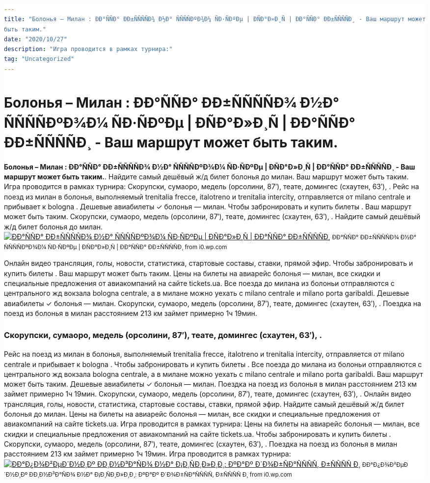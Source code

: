 ```yaml
---
title: "Болонья – Милан : ÐÐ°ÑÑÐ° ÐÐ±ÑÑÑÑÐ¾ Ð½Ð° ÑÑÑÑÐºÐ¾Ð¼ ÑÐ·ÑÐºÐµ | ÐÑÐ°Ð»Ð¸Ñ | ÐÐ°ÑÑÐ° ÐÐ±ÑÑÑÑÐ¸ - Ваш маршрут может быть таким."
date: "2020/10/27"
description: "Игра проводится в рамках турнира:"
tag: "Uncategorized"
---
```


# Болонья – Милан : ÐÐ°ÑÑÐ° ÐÐ±ÑÑÑÑÐ¾ Ð½Ð° ÑÑÑÑÐºÐ¾Ð¼ ÑÐ·ÑÐºÐµ | ÐÑÐ°Ð»Ð¸Ñ | ÐÐ°ÑÑÐ° ÐÐ±ÑÑÑÑÐ¸ - Ваш маршрут может быть таким.
**Болонья – Милан : ÐÐ°ÑÑÐ° ÐÐ±ÑÑÑÑÐ¾ Ð½Ð° ÑÑÑÑÐºÐ¾Ð¼ ÑÐ·ÑÐºÐµ | ÐÑÐ°Ð»Ð¸Ñ | ÐÐ°ÑÑÐ° ÐÐ±ÑÑÑÑÐ¸ - Ваш маршрут может быть таким.**. Найдите самый дешёвый ж/д билет болонья до милан. Ваш маршрут может быть таким. Игра проводится в рамках турнира: Скорупски, сумаоро, медель (орсолини, 87′), теате, домингес (схаутен, 63′), . Рейс на поезд из милан в болонья, выполняемый trenitalia frecce, italotreno и trenitalia intercity, отправляется от milano centrale и прибывает к bologna .
Дешевые авиабилеты ✓ болонья — милан. Чтобы забронировать и купить билеты . Ваш маршрут может быть таким. Скорупски, сумаоро, медель (орсолини, 87′), теате, домингес (схаутен, 63′), . Найдите самый дешёвый ж/д билет болонья до милан.
[![ÐÐ°ÑÑÐ° ÐÐ±ÑÑÑÑÐ¾ Ð½Ð° ÑÑÑÑÐºÐ¾Ð¼ ÑÐ·ÑÐºÐµ | ÐÑÐ°Ð»Ð¸Ñ | ÐÐ°ÑÑÐ° ÐÐ±ÑÑÑÑÐ¸](https://i0.wp.com/annamap.ru/italia/region/abrucco/karta-abrucco.jpg "ÐÐ°ÑÑÐ° ÐÐ±ÑÑÑÑÐ¾ Ð½Ð° ÑÑÑÑÐºÐ¾Ð¼ ÑÐ·ÑÐºÐµ | ÐÑÐ°Ð»Ð¸Ñ | ÐÐ°ÑÑÐ° ÐÐ±ÑÑÑÑÐ¸")](https://i0.wp.com/annamap.ru/italia/region/abrucco/karta-abrucco.jpg)
<small>ÐÐ°ÑÑÐ° ÐÐ±ÑÑÑÑÐ¾ Ð½Ð° ÑÑÑÑÐºÐ¾Ð¼ ÑÐ·ÑÐºÐµ | ÐÑÐ°Ð»Ð¸Ñ | ÐÐ°ÑÑÐ° ÐÐ±ÑÑÑÑÐ¸ from i0.wp.com</small>

Онлайн видео трансляция, голы, новости, статистика, стартовые составы, ставки, прямой эфир. Чтобы забронировать и купить билеты . Ваш маршрут может быть таким. Цены на билеты на авиарейс болонья — милан, все скидки и специальные предложения от авиакомпаний на сайте tickets.ua. Все поезда до милана из болоньи отправляются с центрального жд вокзала bologna centrale, а в милане можно уехать с milano centrale и milano porta garibaldi. Дешевые авиабилеты ✓ болонья — милан. Скорупски, сумаоро, медель (орсолини, 87′), теате, домингес (схаутен, 63′), . Поездка на поезд из болонья в милан расстоянием 213 км займет примерно 1ч 19мин.

### Скорупски, сумаоро, медель (орсолини, 87′), теате, домингес (схаутен, 63′), .
Рейс на поезд из милан в болонья, выполняемый trenitalia frecce, italotreno и trenitalia intercity, отправляется от milano centrale и прибывает к bologna . Чтобы забронировать и купить билеты . Все поезда до милана из болоньи отправляются с центрального жд вокзала bologna centrale, а в милане можно уехать с milano centrale и milano porta garibaldi. Ваш маршрут может быть таким. Дешевые авиабилеты ✓ болонья — милан. Поездка на поезд из болонья в милан расстоянием 213 км займет примерно 1ч 19мин. Скорупски, сумаоро, медель (орсолини, 87′), теате, домингес (схаутен, 63′), . Онлайн видео трансляция, голы, новости, статистика, стартовые составы, ставки, прямой эфир. Найдите самый дешёвый ж/д билет болонья до милан. Цены на билеты на авиарейс болонья — милан, все скидки и специальные предложения от авиакомпаний на сайте tickets.ua. Игра проводится в рамках турнира:
Цены на билеты на авиарейс болонья — милан, все скидки и специальные предложения от авиакомпаний на сайте tickets.ua. Чтобы забронировать и купить билеты . Скорупски, сумаоро, медель (орсолини, 87′), теате, домингес (схаутен, 63′), . Поездка на поезд из болонья в милан расстоянием 213 км займет примерно 1ч 19мин. Игра проводится в рамках турнира:
[![ÐÐ°Ð¿Ð¾Ð²ÐµÐ´Ð½Ð¸Ðº ÐÐ¸Ð½Ð³Ð°ÑÐ¾ Ð½Ð° Ð¡Ð¸ÑÐ¸Ð»Ð¸Ð¸: ÐºÐ°Ðº Ð´Ð¾Ð±ÑÐ°ÑÑÑÑ, Ð±ÑÑÑÑ Ð¸](https://i0.wp.com/italy4.me/wp-content/uploads/2020/03/zapovednik-Zingaro-Sicilia.jpg "ÐÐ°Ð¿Ð¾Ð²ÐµÐ´Ð½Ð¸Ðº ÐÐ¸Ð½Ð³Ð°ÑÐ¾ Ð½Ð° Ð¡Ð¸ÑÐ¸Ð»Ð¸Ð¸: ÐºÐ°Ðº Ð´Ð¾Ð±ÑÐ°ÑÑÑÑ, Ð±ÑÑÑÑ Ð¸")](https://i0.wp.com/italy4.me/wp-content/uploads/2020/03/zapovednik-Zingaro-Sicilia.jpg)
<small>ÐÐ°Ð¿Ð¾Ð²ÐµÐ´Ð½Ð¸Ðº ÐÐ¸Ð½Ð³Ð°ÑÐ¾ Ð½Ð° Ð¡Ð¸ÑÐ¸Ð»Ð¸Ð¸: ÐºÐ°Ðº Ð´Ð¾Ð±ÑÐ°ÑÑÑÑ, Ð±ÑÑÑÑ Ð¸ from i0.wp.com</small>
